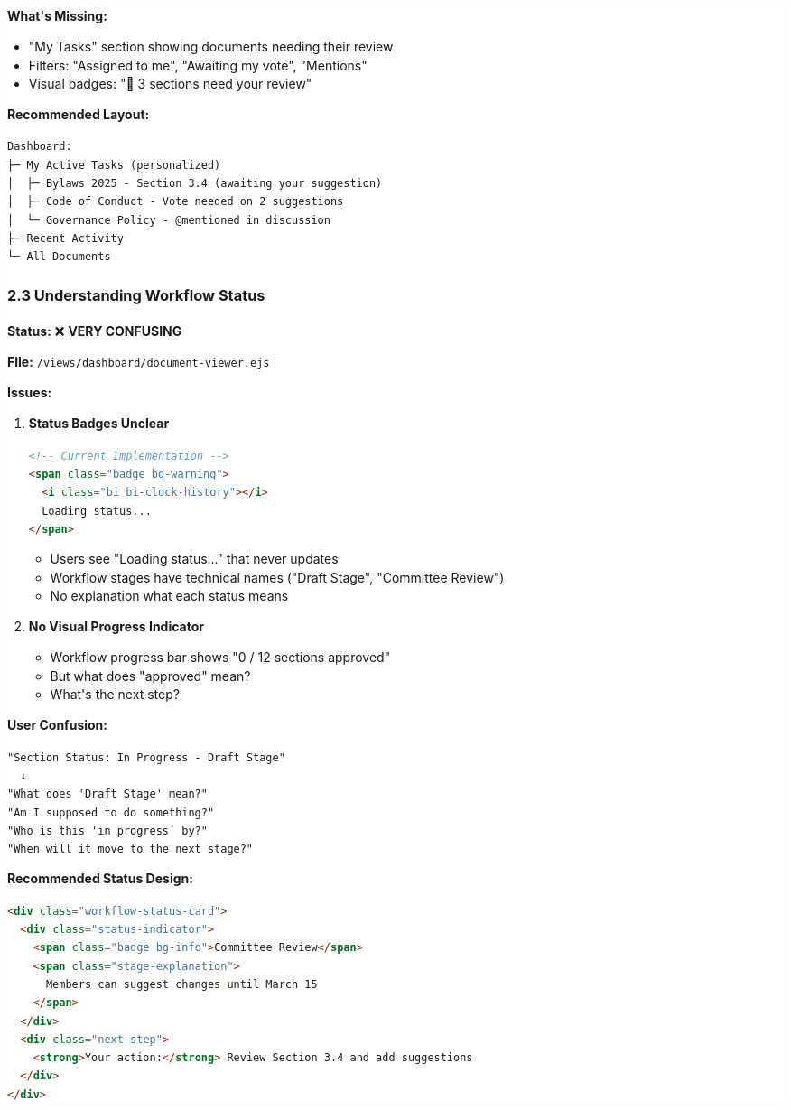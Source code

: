 **What's Missing:**
- "My Tasks" section showing documents needing their review
- Filters: "Assigned to me", "Awaiting my vote", "Mentions"
- Visual badges: "🔴 3 sections need your review"

**Recommended Layout:**
```
Dashboard:
├─ My Active Tasks (personalized)
│  ├─ Bylaws 2025 - Section 3.4 (awaiting your suggestion)
│  ├─ Code of Conduct - Vote needed on 2 suggestions
│  └─ Governance Policy - @mentioned in discussion
├─ Recent Activity
└─ All Documents
```

### 2.3 Understanding Workflow Status
**Status:** ❌ **VERY CONFUSING**

**File:** `/views/dashboard/document-viewer.ejs`

**Issues:**

1. **Status Badges Unclear**
   ```html
   <!-- Current Implementation -->
   <span class="badge bg-warning">
     <i class="bi bi-clock-history"></i>
     Loading status...
   </span>
   ```
   - Users see "Loading status..." that never updates
   - Workflow stages have technical names ("Draft Stage", "Committee Review")
   - No explanation what each status means

2. **No Visual Progress Indicator**
   - Workflow progress bar shows "0 / 12 sections approved"
   - But what does "approved" mean?
   - What's the next step?

**User Confusion:**
```
"Section Status: In Progress - Draft Stage"
  ↓
"What does 'Draft Stage' mean?"
"Am I supposed to do something?"
"Who is this 'in progress' by?"
"When will it move to the next stage?"
```

**Recommended Status Design:**
```html
<div class="workflow-status-card">
  <div class="status-indicator">
    <span class="badge bg-info">Committee Review</span>
    <span class="stage-explanation">
      Members can suggest changes until March 15
    </span>
  </div>
  <div class="next-step">
    <strong>Your action:</strong> Review Section 3.4 and add suggestions
  </div>
</div>
```
